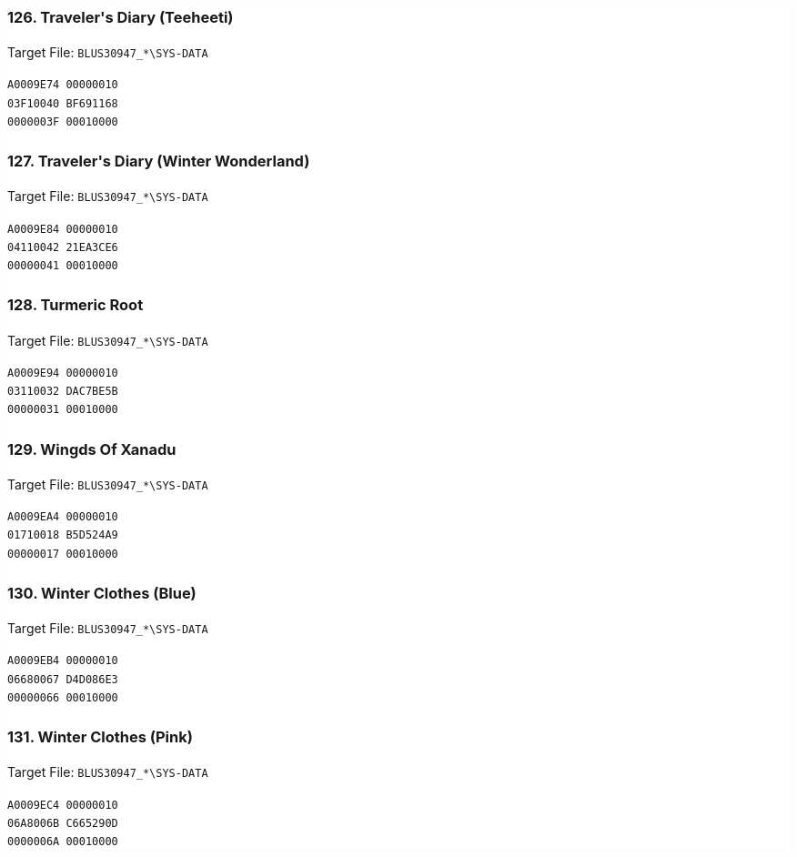 ### 126. Traveler's Diary (Teeheeti)

Target File: `BLUS30947_*\SYS-DATA`

```
A0009E74 00000010
03F10040 BF691168
0000003F 00010000
```

### 127. Traveler's Diary (Winter Wonderland)

Target File: `BLUS30947_*\SYS-DATA`

```
A0009E84 00000010
04110042 21EA3CE6
00000041 00010000
```

### 128. Turmeric Root

Target File: `BLUS30947_*\SYS-DATA`

```
A0009E94 00000010
03110032 DAC7BE5B
00000031 00010000
```

### 129. Wingds Of Xanadu

Target File: `BLUS30947_*\SYS-DATA`

```
A0009EA4 00000010
01710018 B5D524A9
00000017 00010000
```

### 130. Winter Clothes (Blue)

Target File: `BLUS30947_*\SYS-DATA`

```
A0009EB4 00000010
06680067 D4D086E3
00000066 00010000
```

### 131. Winter Clothes (Pink)

Target File: `BLUS30947_*\SYS-DATA`

```
A0009EC4 00000010
06A8006B C665290D
0000006A 00010000
```
